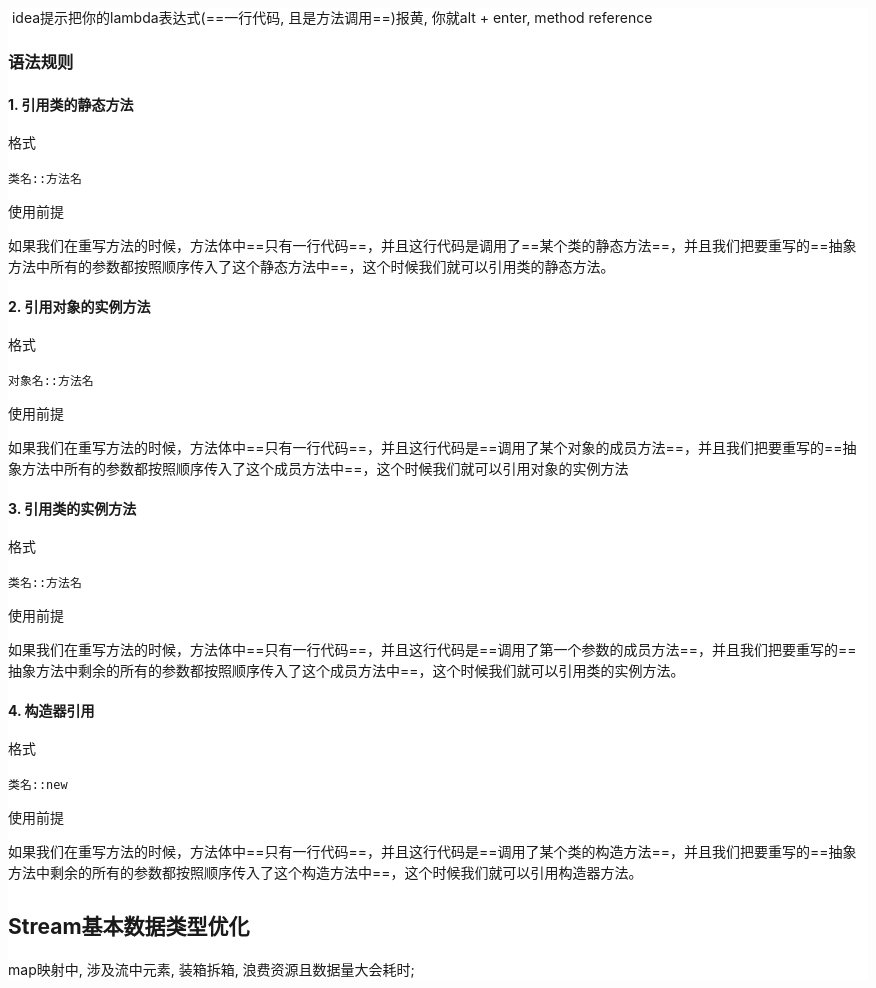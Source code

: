 ​	idea提示把你的lambda表达式(==一行代码, 且是方法调用==)报黄, 你就alt + enter, method reference

### 语法规则

#### 1. 引用类的静态方法

格式

```
类名::方法名
```

使用前提

​	如果我们在重写方法的时候，方法体中==只有一行代码==，并且这行代码是调用了==某个类的静态方法==，并且我们把要重写的==抽象方法中所有的参数都按照顺序传入了这个静态方法中==，这个时候我们就可以引用类的静态方法。

#### 2. 引用对象的实例方法

格式

```
对象名::方法名
```

使用前提

​	如果我们在重写方法的时候，方法体中==只有一行代码==，并且这行代码是==调用了某个对象的成员方法==，并且我们把要重写的==抽象方法中所有的参数都按照顺序传入了这个成员方法中==，这个时候我们就可以引用对象的实例方法

#### 3. 引用类的实例方法

格式

```
类名::方法名
```

使用前提

​	如果我们在重写方法的时候，方法体中==只有一行代码==，并且这行代码是==调用了第一个参数的成员方法==，并且我们把要重写的==抽象方法中剩余的所有的参数都按照顺序传入了这个成员方法中==，这个时候我们就可以引用类的实例方法。

#### 4. 构造器引用

格式

```
类名::new
```

使用前提

​	如果我们在重写方法的时候，方法体中==只有一行代码==，并且这行代码是==调用了某个类的构造方法==，并且我们把要重写的==抽象方法中剩余的所有的参数都按照顺序传入了这个构造方法中==，这个时候我们就可以引用构造器方法。

## Stream基本数据类型优化

map映射中, 涉及流中元素, 装箱拆箱, 浪费资源且数据量大会耗时; 

